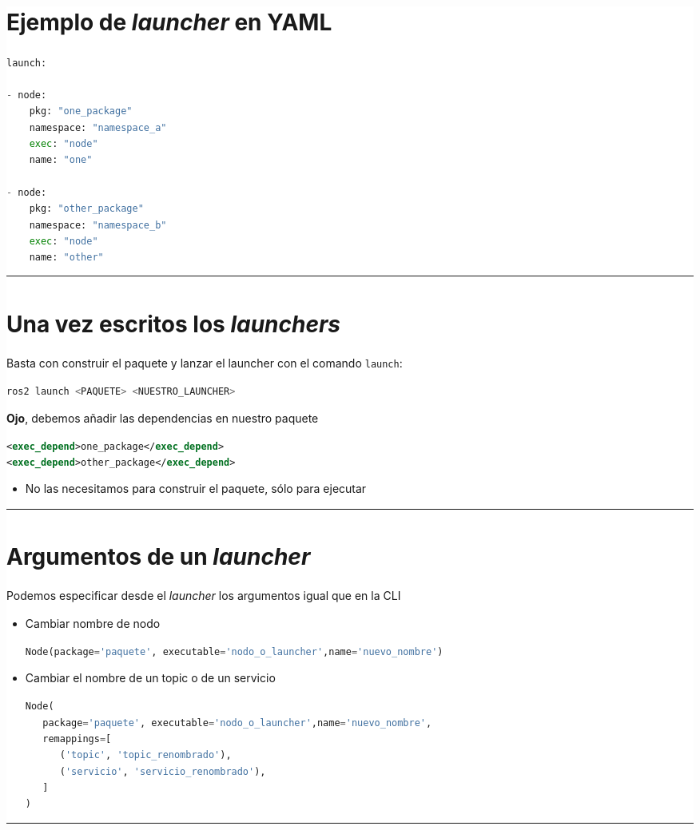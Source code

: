 
# Ejemplo de <i>launcher</i> en YAML

```python
launch:

- node:
    pkg: "one_package"
    namespace: "namespace_a"
    exec: "node"
    name: "one"

- node:
    pkg: "other_package"
    namespace: "namespace_b"
    exec: "node"
    name: "other"
```

---

# Una vez escritos los <i>launchers</i>

Basta con construir el paquete y lanzar el launcher con el comando `launch`:

```bash
ros2 launch <PAQUETE> <NUESTRO_LAUNCHER>
```

**Ojo**, debemos añadir las dependencias en nuestro paquete

```xml
<exec_depend>one_package</exec_depend>
<exec_depend>other_package</exec_depend>
```

- No las necesitamos para construir el paquete, sólo para ejecutar

---

# Argumentos de un <i>launcher</i>

Podemos especificar desde el <i>launcher</i> los argumentos igual que en la CLI

- Cambiar nombre de nodo

   ```python
   Node(package='paquete', executable='nodo_o_launcher',name='nuevo_nombre')
   ```

- Cambiar el nombre de un topic o de un servicio

   ```python
   Node(
      package='paquete', executable='nodo_o_launcher',name='nuevo_nombre',
      remappings=[
         ('topic', 'topic_renombrado'),
         ('servicio', 'servicio_renombrado'),
      ]
   )
   ```

---